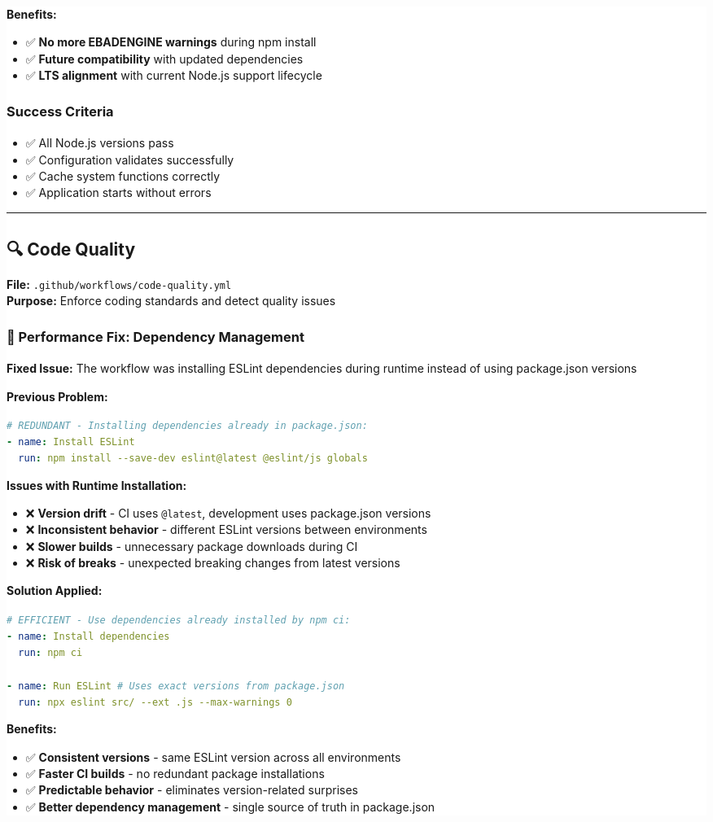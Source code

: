 **Benefits:**

- ✅ **No more EBADENGINE warnings** during npm install
- ✅ **Future compatibility** with updated dependencies
- ✅ **LTS alignment** with current Node.js support lifecycle

### Success Criteria

- ✅ All Node.js versions pass
- ✅ Configuration validates successfully
- ✅ Cache system functions correctly
- ✅ Application starts without errors

---

## 🔍 Code Quality

**File:** `.github/workflows/code-quality.yml`  
**Purpose:** Enforce coding standards and detect quality issues

### 🔧 Performance Fix: Dependency Management

**Fixed Issue:** The workflow was installing ESLint dependencies during runtime instead of using package.json versions

**Previous Problem:**

```yaml
# REDUNDANT - Installing dependencies already in package.json:
- name: Install ESLint
  run: npm install --save-dev eslint@latest @eslint/js globals
```

**Issues with Runtime Installation:**

- ❌ **Version drift** - CI uses `@latest`, development uses package.json versions
- ❌ **Inconsistent behavior** - different ESLint versions between environments
- ❌ **Slower builds** - unnecessary package downloads during CI
- ❌ **Risk of breaks** - unexpected breaking changes from latest versions

**Solution Applied:**

```yaml
# EFFICIENT - Use dependencies already installed by npm ci:
- name: Install dependencies
  run: npm ci

- name: Run ESLint # Uses exact versions from package.json
  run: npx eslint src/ --ext .js --max-warnings 0
```

**Benefits:**

- ✅ **Consistent versions** - same ESLint version across all environments
- ✅ **Faster CI builds** - no redundant package installations
- ✅ **Predictable behavior** - eliminates version-related surprises
- ✅ **Better dependency management** - single source of truth in package.json
